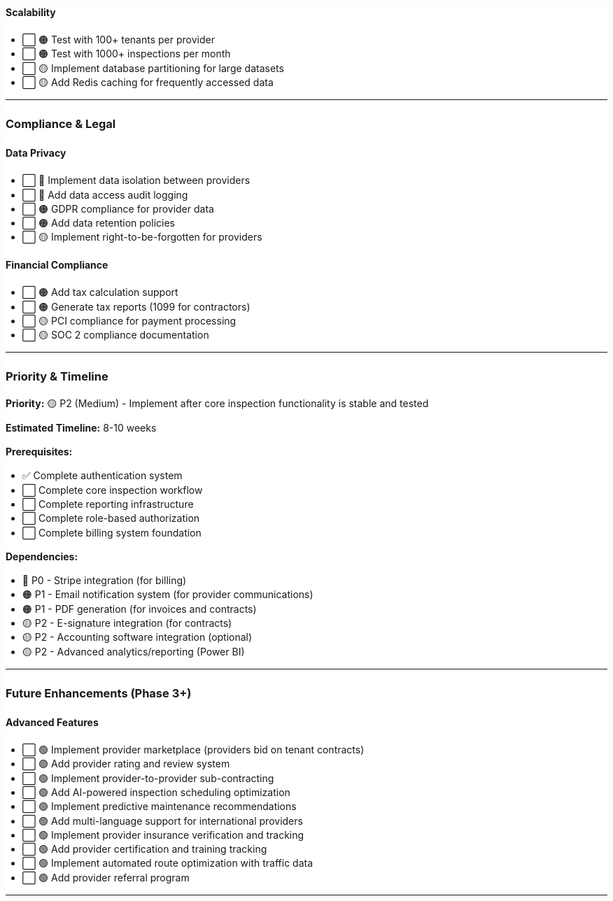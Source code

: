 #### Scalability
- ⬜ 🟠 Test with 100+ tenants per provider
- ⬜ 🟠 Test with 1000+ inspections per month
- ⬜ 🟡 Implement database partitioning for large datasets
- ⬜ 🟡 Add Redis caching for frequently accessed data

---

### Compliance & Legal

#### Data Privacy
- ⬜ 🔴 Implement data isolation between providers
- ⬜ 🔴 Add data access audit logging
- ⬜ 🟠 GDPR compliance for provider data
- ⬜ 🟠 Add data retention policies
- ⬜ 🟡 Implement right-to-be-forgotten for providers

#### Financial Compliance
- ⬜ 🟠 Add tax calculation support
- ⬜ 🟠 Generate tax reports (1099 for contractors)
- ⬜ 🟡 PCI compliance for payment processing
- ⬜ 🟡 SOC 2 compliance documentation

---

### Priority & Timeline

**Priority:** 🟡 P2 (Medium) - Implement after core inspection functionality is stable and tested

**Estimated Timeline:** 8-10 weeks

**Prerequisites:**
- ✅ Complete authentication system
- ⬜ Complete core inspection workflow
- ⬜ Complete reporting infrastructure
- ⬜ Complete role-based authorization
- ⬜ Complete billing system foundation

**Dependencies:**
- 🔴 P0 - Stripe integration (for billing)
- 🟠 P1 - Email notification system (for provider communications)
- 🟠 P1 - PDF generation (for invoices and contracts)
- 🟡 P2 - E-signature integration (for contracts)
- 🟡 P2 - Accounting software integration (optional)
- 🟡 P2 - Advanced analytics/reporting (Power BI)

---

### Future Enhancements (Phase 3+)

#### Advanced Features
- ⬜ 🟢 Implement provider marketplace (providers bid on tenant contracts)
- ⬜ 🟢 Add provider rating and review system
- ⬜ 🟢 Implement provider-to-provider sub-contracting
- ⬜ 🟢 Add AI-powered inspection scheduling optimization
- ⬜ 🟢 Implement predictive maintenance recommendations
- ⬜ 🟢 Add multi-language support for international providers
- ⬜ 🟢 Implement provider insurance verification and tracking
- ⬜ 🟢 Add provider certification and training tracking
- ⬜ 🟢 Implement automated route optimization with traffic data
- ⬜ 🟢 Add provider referral program

---